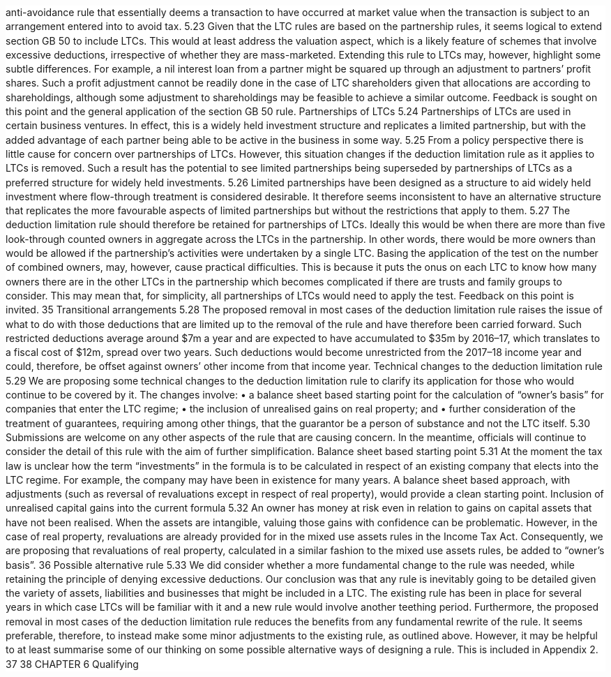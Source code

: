 anti-avoidance rule that essentially deems a transaction to have occurred at market value when the transaction is subject to an arrangement entered into to avoid tax. 5.23 Given that the LTC rules are based on the partnership rules, it seems logical to extend section GB 50 to include LTCs. This would at least address the valuation aspect, which is a likely feature of schemes that involve excessive deductions, irrespective of whether they are mass-marketed. Extending this rule to LTCs may, however, highlight some subtle differences. For example, a nil interest loan from a partner might be squared up through an adjustment to partners’ profit shares. Such a profit adjustment cannot be readily done in the case of LTC shareholders given that allocations are according to shareholdings, although some adjustment to shareholdings may be feasible to achieve a similar outcome. Feedback is sought on this point and the general application of the section GB 50 rule. Partnerships of LTCs 5.24 Partnerships of LTCs are used in certain business ventures. In effect, this is a widely held investment structure and replicates a limited partnership, but with the added advantage of each partner being able to be active in the business in some way. 5.25 From a policy perspective there is little cause for concern over partnerships of LTCs. However, this situation changes if the deduction limitation rule as it applies to LTCs is removed. Such a result has the potential to see limited partnerships being superseded by partnerships of LTCs as a preferred structure for widely held investments. 5.26 Limited partnerships have been designed as a structure to aid widely held investment where flow-through treatment is considered desirable. It therefore seems inconsistent to have an alternative structure that replicates the more favourable aspects of limited partnerships but without the restrictions that apply to them. 5.27 The deduction limitation rule should therefore be retained for partnerships of LTCs. Ideally this would be when there are more than five look-through counted owners in aggregate across the LTCs in the partnership. In other words, there would be more owners than would be allowed if the partnership’s activities were undertaken by a single LTC. Basing the application of the test on the number of combined owners, may, however, cause practical difficulties. This is because it puts the onus on each LTC to know how many owners there are in the other LTCs in the partnership which becomes complicated if there are trusts and family groups to consider. This may mean that, for simplicity, all partnerships of LTCs would need to apply the test. Feedback on this point is invited. 35 Transitional arrangements 5.28 The proposed removal in most cases of the deduction limitation rule raises the issue of what to do with those deductions that are limited up to the removal of the rule and have therefore been carried forward. Such restricted deductions average around $7m a year and are expected to have accumulated to $35m by 2016–17, which translates to a fiscal cost of $12m, spread over two years. Such deductions would become unrestricted from the 2017–18 income year and could, therefore, be offset against owners’ other income from that income year. Technical changes to the deduction limitation rule 5.29 We are proposing some technical changes to the deduction limitation rule to clarify its application for those who would continue to be covered by it. The changes involve: • a balance sheet based starting point for the calculation of “owner’s basis” for companies that enter the LTC regime; • the inclusion of unrealised gains on real property; and • further consideration of the treatment of guarantees, requiring among other things, that the guarantor be a person of substance and not the LTC itself. 5.30 Submissions are welcome on any other aspects of the rule that are causing concern. In the meantime, officials will continue to consider the detail of this rule with the aim of further simplification. Balance sheet based starting point 5.31 At the moment the tax law is unclear how the term “investments” in the formula is to be calculated in respect of an existing company that elects into the LTC regime. For example, the company may have been in existence for many years. A balance sheet based approach, with adjustments (such as reversal of revaluations except in respect of real property), would provide a clean starting point. Inclusion of unrealised capital gains into the current formula 5.32 An owner has money at risk even in relation to gains on capital assets that have not been realised. When the assets are intangible, valuing those gains with confidence can be problematic. However, in the case of real property, revaluations are already provided for in the mixed use assets rules in the Income Tax Act. Consequently, we are proposing that revaluations of real property, calculated in a similar fashion to the mixed use assets rules, be added to “owner’s basis”. 36 Possible alternative rule 5.33 We did consider whether a more fundamental change to the rule was needed, while retaining the principle of denying excessive deductions. Our conclusion was that any rule is inevitably going to be detailed given the variety of assets, liabilities and businesses that might be included in a LTC. The existing rule has been in place for several years in which case LTCs will be familiar with it and a new rule would involve another teething period. Furthermore, the proposed removal in most cases of the deduction limitation rule reduces the benefits from any fundamental rewrite of the rule. It seems preferable, therefore, to instead make some minor adjustments to the existing rule, as outlined above. However, it may be helpful to at least summarise some of our thinking on some possible alternative ways of designing a rule. This is included in Appendix 2. 37 38 CHAPTER 6 Qualifying